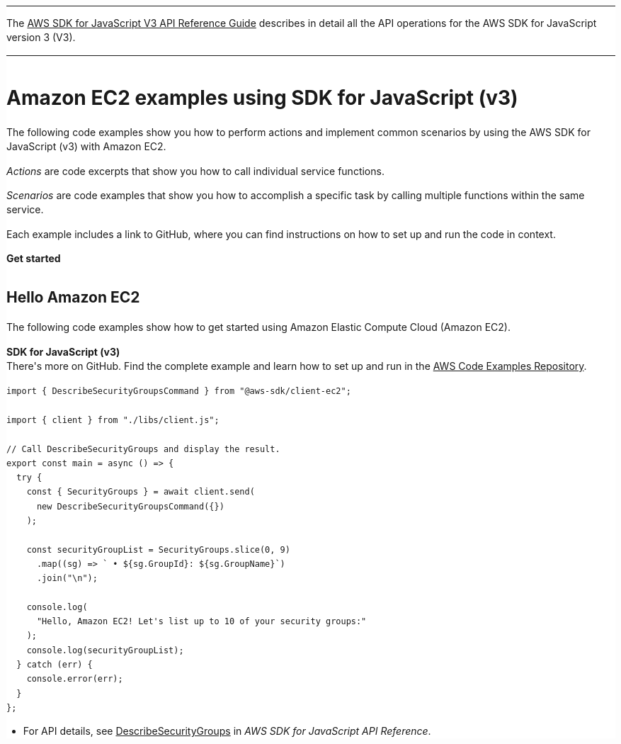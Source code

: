--------

 The [AWS SDK for JavaScript V3 API Reference Guide](https://docs.aws.amazon.com/AWSJavaScriptSDK/v3/latest/index.html) describes in detail all the API operations for the AWS SDK for JavaScript version 3 \(V3\)\. 

--------

# Amazon EC2 examples using SDK for JavaScript \(v3\)<a name="javascript_ec2_code_examples"></a>

The following code examples show you how to perform actions and implement common scenarios by using the AWS SDK for JavaScript \(v3\) with Amazon EC2\.

*Actions* are code excerpts that show you how to call individual service functions\.

*Scenarios* are code examples that show you how to accomplish a specific task by calling multiple functions within the same service\.

Each example includes a link to GitHub, where you can find instructions on how to set up and run the code in context\.

**Get started**

## Hello Amazon EC2<a name="example_ec2_Hello_section"></a>

The following code examples show how to get started using Amazon Elastic Compute Cloud \(Amazon EC2\)\.

**SDK for JavaScript \(v3\)**  
 There's more on GitHub\. Find the complete example and learn how to set up and run in the [AWS Code Examples Repository](https://github.com/awsdocs/aws-doc-sdk-examples/tree/main/javascriptv3/example_code/ec2#code-examples)\. 
  

```
import { DescribeSecurityGroupsCommand } from "@aws-sdk/client-ec2";

import { client } from "./libs/client.js";

// Call DescribeSecurityGroups and display the result.
export const main = async () => {
  try {
    const { SecurityGroups } = await client.send(
      new DescribeSecurityGroupsCommand({})
    );

    const securityGroupList = SecurityGroups.slice(0, 9)
      .map((sg) => ` • ${sg.GroupId}: ${sg.GroupName}`)
      .join("\n");

    console.log(
      "Hello, Amazon EC2! Let's list up to 10 of your security groups:"
    );
    console.log(securityGroupList);
  } catch (err) {
    console.error(err);
  }
};
```
+  For API details, see [DescribeSecurityGroups](https://docs.aws.amazon.com/AWSJavaScriptSDK/v3/latest/clients/client-ec2/classes/describesecuritygroupscommand.html) in *AWS SDK for JavaScript API Reference*\. 
